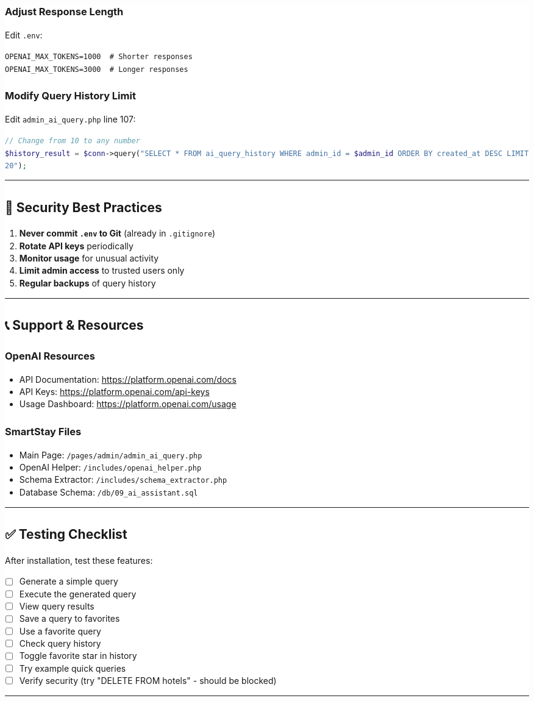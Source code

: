 ### Adjust Response Length
Edit `.env`:
```env
OPENAI_MAX_TOKENS=1000  # Shorter responses
OPENAI_MAX_TOKENS=3000  # Longer responses
```

### Modify Query History Limit
Edit `admin_ai_query.php` line 107:
```php
// Change from 10 to any number
$history_result = $conn->query("SELECT * FROM ai_query_history WHERE admin_id = $admin_id ORDER BY created_at DESC LIMIT 20");
```

---

## 🔐 Security Best Practices

1. **Never commit `.env` to Git** (already in `.gitignore`)
2. **Rotate API keys** periodically
3. **Monitor usage** for unusual activity
4. **Limit admin access** to trusted users only
5. **Regular backups** of query history

---

## 📞 Support & Resources

### OpenAI Resources
- API Documentation: https://platform.openai.com/docs
- API Keys: https://platform.openai.com/api-keys
- Usage Dashboard: https://platform.openai.com/usage

### SmartStay Files
- Main Page: `/pages/admin/admin_ai_query.php`
- OpenAI Helper: `/includes/openai_helper.php`
- Schema Extractor: `/includes/schema_extractor.php`
- Database Schema: `/db/09_ai_assistant.sql`

---

## ✅ Testing Checklist

After installation, test these features:

- [ ] Generate a simple query
- [ ] Execute the generated query
- [ ] View query results
- [ ] Save a query to favorites
- [ ] Use a favorite query
- [ ] Check query history
- [ ] Toggle favorite star in history
- [ ] Try example quick queries
- [ ] Verify security (try "DELETE FROM hotels" - should be blocked)

---